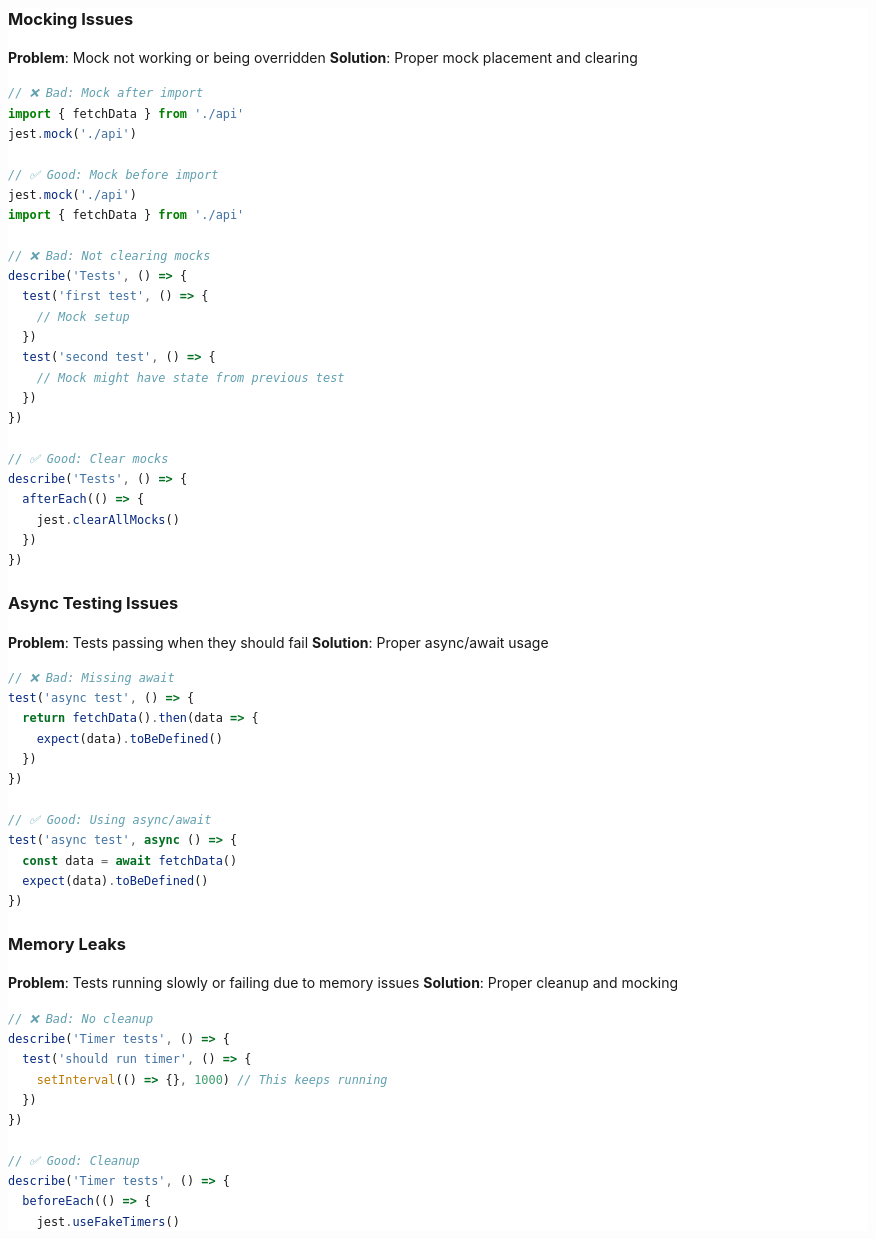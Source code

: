 ### Mocking Issues
**Problem**: Mock not working or being overridden
**Solution**: Proper mock placement and clearing
```javascript
// ❌ Bad: Mock after import
import { fetchData } from './api'
jest.mock('./api')

// ✅ Good: Mock before import
jest.mock('./api')
import { fetchData } from './api'

// ❌ Bad: Not clearing mocks
describe('Tests', () => {
  test('first test', () => {
    // Mock setup
  })
  test('second test', () => {
    // Mock might have state from previous test
  })
})

// ✅ Good: Clear mocks
describe('Tests', () => {
  afterEach(() => {
    jest.clearAllMocks()
  })
})
```

### Async Testing Issues
**Problem**: Tests passing when they should fail
**Solution**: Proper async/await usage
```javascript
// ❌ Bad: Missing await
test('async test', () => {
  return fetchData().then(data => {
    expect(data).toBeDefined()
  })
})

// ✅ Good: Using async/await
test('async test', async () => {
  const data = await fetchData()
  expect(data).toBeDefined()
})
```

### Memory Leaks
**Problem**: Tests running slowly or failing due to memory issues
**Solution**: Proper cleanup and mocking
```javascript
// ❌ Bad: No cleanup
describe('Timer tests', () => {
  test('should run timer', () => {
    setInterval(() => {}, 1000) // This keeps running
  })
})

// ✅ Good: Cleanup
describe('Timer tests', () => {
  beforeEach(() => {
    jest.useFakeTimers()
```